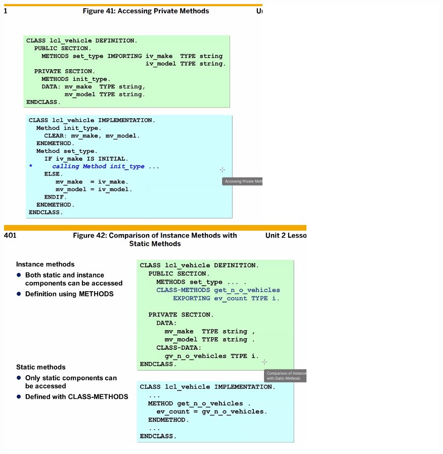 ![image-20240821120400447](./../img/image-20240821120400447.png)
![image-20240821120455430](./../img/image-20240821120455430.png)